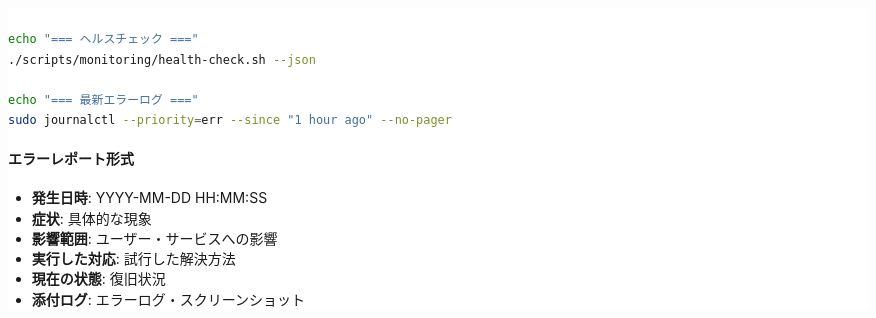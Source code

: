 ```bash

echo "=== ヘルスチェック ==="
./scripts/monitoring/health-check.sh --json

echo "=== 最新エラーログ ==="
sudo journalctl --priority=err --since "1 hour ago" --no-pager
```

#### エラーレポート形式

- **発生日時**: YYYY-MM-DD HH:MM:SS
- **症状**: 具体的な現象
- **影響範囲**: ユーザー・サービスへの影響
- **実行した対応**: 試行した解決方法
- **現在の状態**: 復旧状況
- **添付ログ**: エラーログ・スクリーンショット

